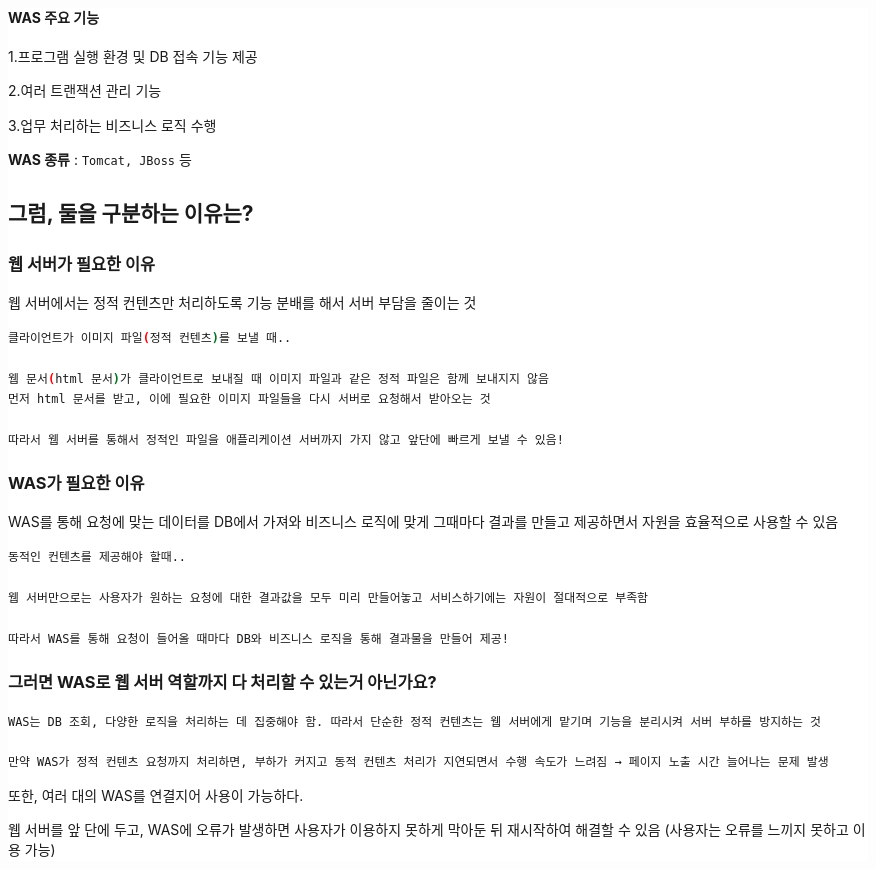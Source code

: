 

#### WAS 주요 기능

1.프로그램 실행 환경 및 DB 접속 기능 제공

2.여러 트랜잭션 관리 기능

3.업무 처리하는 비즈니스 로직 수행



**WAS 종류** : `Tomcat, JBoss` 등



## 그럼, 둘을 구분하는 이유는?



### 웹 서버가 필요한 이유

웹 서버에서는 정적 컨텐츠만 처리하도록 기능 분배를 해서 서버 부담을 줄이는 것

```bash
클라이언트가 이미지 파일(정적 컨텐츠)를 보낼 때..

웹 문서(html 문서)가 클라이언트로 보내질 때 이미지 파일과 같은 정적 파일은 함께 보내지지 않음
먼저 html 문서를 받고, 이에 필요한 이미지 파일들을 다시 서버로 요청해서 받아오는 것

따라서 웹 서버를 통해서 정적인 파일을 애플리케이션 서버까지 가지 않고 앞단에 빠르게 보낼 수 있음!
```



### WAS가 필요한 이유

WAS를 통해 요청에 맞는 데이터를 DB에서 가져와 비즈니스 로직에 맞게 그때마다 결과를 만들고 제공하면서 자원을 효율적으로 사용할 수 있음

```bash
동적인 컨텐츠를 제공해야 할때..

웹 서버만으로는 사용자가 원하는 요청에 대한 결과값을 모두 미리 만들어놓고 서비스하기에는 자원이 절대적으로 부족함

따라서 WAS를 통해 요청이 들어올 때마다 DB와 비즈니스 로직을 통해 결과물을 만들어 제공!
```



### 그러면 WAS로 웹 서버 역할까지 다 처리할 수 있는거 아닌가요?

```bash
WAS는 DB 조회, 다양한 로직을 처리하는 데 집중해야 함. 따라서 단순한 정적 컨텐츠는 웹 서버에게 맡기며 기능을 분리시켜 서버 부하를 방지하는 것

만약 WAS가 정적 컨텐츠 요청까지 처리하면, 부하가 커지고 동적 컨텐츠 처리가 지연되면서 수행 속도가 느려짐 → 페이지 노출 시간 늘어나는 문제 발생
```



또한, 여러 대의 WAS를 연결지어 사용이 가능하다.

웹 서버를 앞 단에 두고, WAS에 오류가 발생하면 사용자가 이용하지 못하게 막아둔 뒤 재시작하여 해결할 수 있음 (사용자는 오류를 느끼지 못하고 이용 가능)
